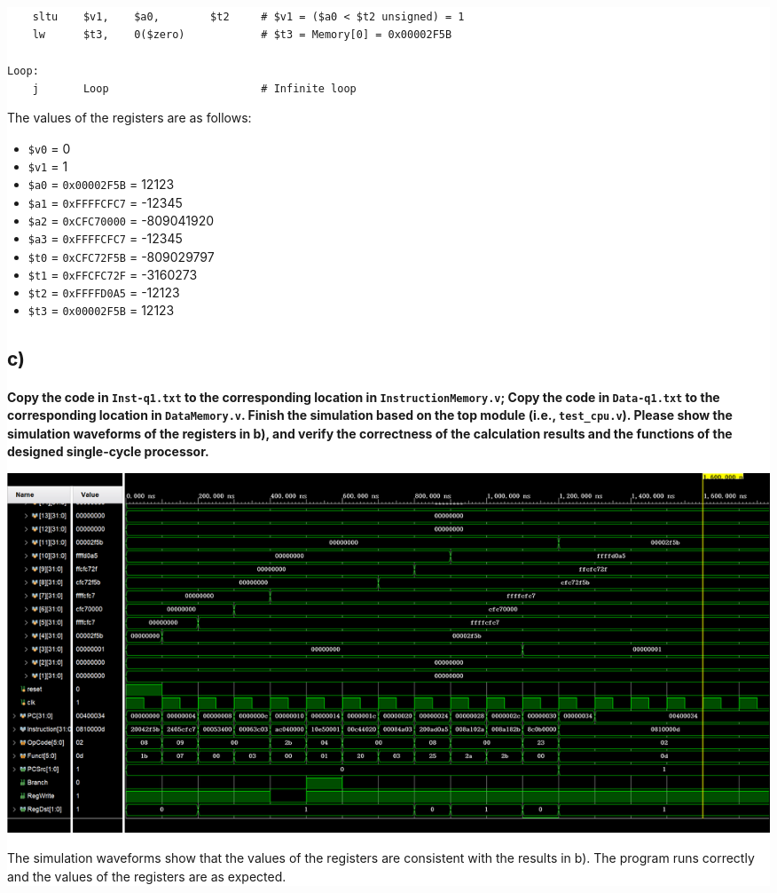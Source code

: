 ```assembly
    sltu    $v1,    $a0,        $t2     # $v1 = ($a0 < $t2 unsigned) = 1
    lw      $t3,    0($zero)            # $t3 = Memory[0] = 0x00002F5B

Loop:
    j       Loop                        # Infinite loop
```

The values of the registers are as follows: 

- `$v0` = 0
- `$v1` = 1
- `$a0` = `0x00002F5B` = 12123
- `$a1` = `0xFFFFCFC7` = -12345
- `$a2` = `0xCFC70000` = -809041920
- `$a3` = `0xFFFFCFC7` = -12345
- `$t0` = `0xCFC72F5B` = -809029797
- `$t1` = `0xFFCFC72F` = -3160273
- `$t2` = `0xFFFFD0A5` = -12123
- `$t3` = `0x00002F5B` = 12123

## c)

**Copy the code in `Inst-q1.txt` to the corresponding location in `InstructionMemory.v`; Copy the code in `Data-q1.txt` to the corresponding location in `DataMemory.v`. Finish the simulation based on the top module (i.e., `test_cpu.v`). Please show the simulation waveforms of the registers in b), and verify the correctness of the calculation results and the functions of the designed single-cycle processor.**

![](single-cycle/assets/single-cycle-c.png)

The simulation waveforms show that the values of the registers are consistent with the results in b). The program runs correctly and the values of the registers are as expected.
